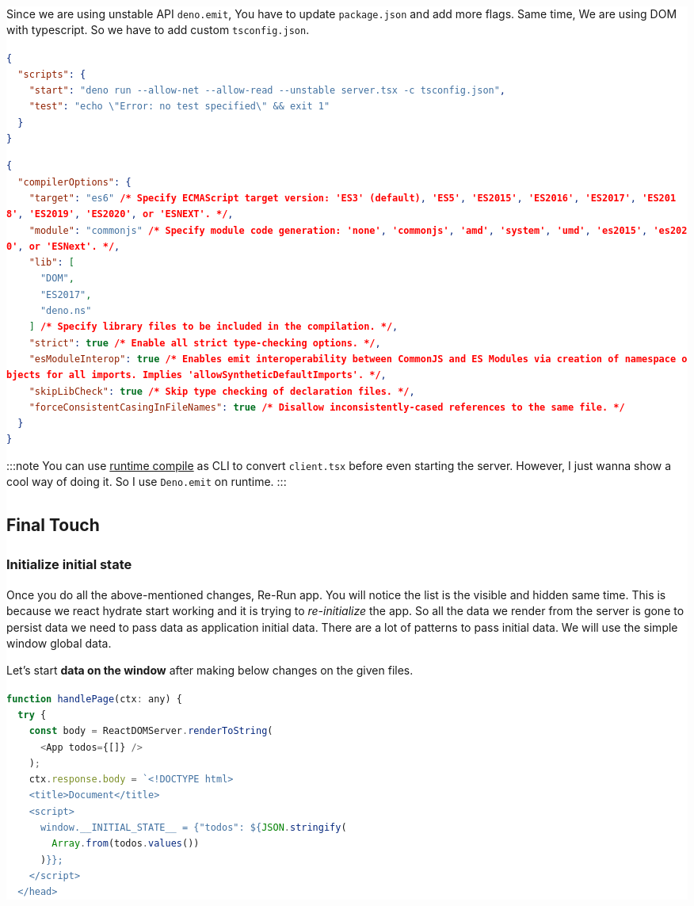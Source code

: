 Since we are using unstable API `deno.emit`, You have to update `package.json` and add more flags. Same time, We are using DOM with typescript. So we have to add custom `tsconfig.json`.

```json title="package.json"
{
  "scripts": {
    "start": "deno run --allow-net --allow-read --unstable server.tsx -c tsconfig.json",
    "test": "echo \"Error: no test specified\" && exit 1"
  }
}
```

```json title="tsconfig.json"
{
  "compilerOptions": {
    "target": "es6" /* Specify ECMAScript target version: 'ES3' (default), 'ES5', 'ES2015', 'ES2016', 'ES2017', 'ES2018', 'ES2019', 'ES2020', or 'ESNEXT'. */,
    "module": "commonjs" /* Specify module code generation: 'none', 'commonjs', 'amd', 'system', 'umd', 'es2015', 'es2020', or 'ESNext'. */,
    "lib": [
      "DOM",
      "ES2017",
      "deno.ns"
    ] /* Specify library files to be included in the compilation. */,
    "strict": true /* Enable all strict type-checking options. */,
    "esModuleInterop": true /* Enables emit interoperability between CommonJS and ES Modules via creation of namespace objects for all imports. Implies 'allowSyntheticDefaultImports'. */,
    "skipLibCheck": true /* Skip type checking of declaration files. */,
    "forceConsistentCasingInFileNames": true /* Disallow inconsistently-cased references to the same file. */
  }
}
```

:::note
You can use [runtime compile](https://deno.land/manual@v1.13.2/typescript/runtime) as CLI to convert `client.tsx` before even starting the server. However, I just wanna show a cool way of doing it. So I use `Deno.emit` on runtime.
:::

## Final Touch

### Initialize initial state

Once you do all the above-mentioned changes, Re-Run app. You will notice the list is the visible and hidden same time. This is because we react hydrate start working and it is trying to _re-initialize_ the app. So all the data we render from the server is gone to persist data we need to pass data as application initial data. There are a lot of patterns to pass initial data. We will use the simple window global data.

Let’s start **data on the window** after making below changes on the given files.

```js title="server.tsx" {4,9-11}
function handlePage(ctx: any) {
  try {
    const body = ReactDOMServer.renderToString(
      <App todos={[]} />
    );
    ctx.response.body = `<!DOCTYPE html>
    <title>Document</title>
    <script>
      window.__INITIAL_STATE__ = {"todos": ${JSON.stringify(
        Array.from(todos.values())
      )}};
    </script>
  </head>
```